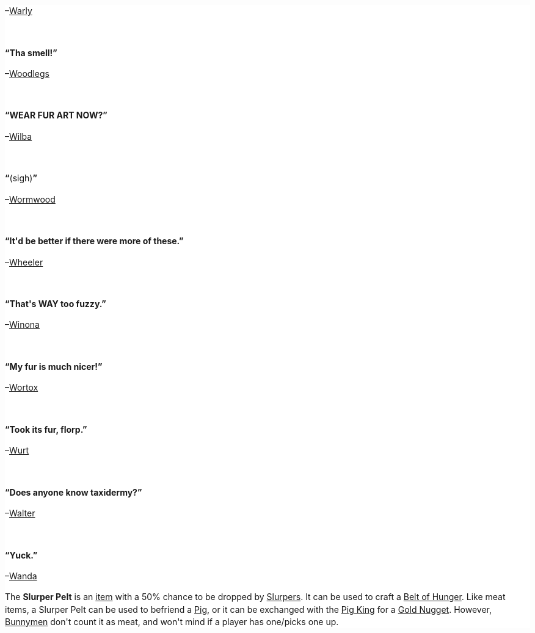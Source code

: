 –[Warly](/wiki/Warly "Warly")

![](data:image/gif;base64,R0lGODlhAQABAIABAAAAAP///yH5BAEAAAEALAAAAAABAAEAQAICTAEAOw%3D%3D)

**“**Tha smell!**”**

–[Woodlegs](/wiki/Woodlegs "Woodlegs")

![](data:image/gif;base64,R0lGODlhAQABAIABAAAAAP///yH5BAEAAAEALAAAAAABAAEAQAICTAEAOw%3D%3D)

**“**WEAR FUR ART NOW?**”**

–[Wilba](/wiki/Wilba "Wilba")

![](data:image/gif;base64,R0lGODlhAQABAIABAAAAAP///yH5BAEAAAEALAAAAAABAAEAQAICTAEAOw%3D%3D)

**“**(sigh)**”**

–[Wormwood](/wiki/Wormwood "Wormwood")

![](data:image/gif;base64,R0lGODlhAQABAIABAAAAAP///yH5BAEAAAEALAAAAAABAAEAQAICTAEAOw%3D%3D)

**“**It'd be better if there were more of these.**”**

–[Wheeler](/wiki/Wheeler "Wheeler")

![](data:image/gif;base64,R0lGODlhAQABAIABAAAAAP///yH5BAEAAAEALAAAAAABAAEAQAICTAEAOw%3D%3D)

**“**That's WAY too fuzzy.**”**

–[Winona](/wiki/Winona "Winona")

![](data:image/gif;base64,R0lGODlhAQABAIABAAAAAP///yH5BAEAAAEALAAAAAABAAEAQAICTAEAOw%3D%3D)

**“**My fur is much nicer!**”**

–[Wortox](/wiki/Wortox "Wortox")

![](data:image/gif;base64,R0lGODlhAQABAIABAAAAAP///yH5BAEAAAEALAAAAAABAAEAQAICTAEAOw%3D%3D)

**“**Took its fur, florp.**”**

–[Wurt](/wiki/Wurt "Wurt")

![](data:image/gif;base64,R0lGODlhAQABAIABAAAAAP///yH5BAEAAAEALAAAAAABAAEAQAICTAEAOw%3D%3D)

**“**Does anyone know taxidermy?**”**

–[Walter](/wiki/Walter "Walter")

![](data:image/gif;base64,R0lGODlhAQABAIABAAAAAP///yH5BAEAAAEALAAAAAABAAEAQAICTAEAOw%3D%3D)

**“**Yuck.**”**

–[Wanda](/wiki/Wanda "Wanda")

The **Slurper Pelt** is an [item](/wiki/Item "Item") with a 50% chance to be dropped by [Slurpers](/wiki/Slurper "Slurper"). It can be used to craft a [Belt of Hunger](/wiki/Belt_of_Hunger "Belt of Hunger"). Like meat items, a Slurper Pelt can be used to befriend a [Pig](/wiki/Pig "Pig"), or it can be exchanged with the [Pig King](/wiki/Pig_King "Pig King") for a [Gold Nugget](/wiki/Gold_Nugget "Gold Nugget"). However, [Bunnymen](/wiki/Bunnymen "Bunnymen") don't count it as meat, and won't mind if a player has one/picks one up.
